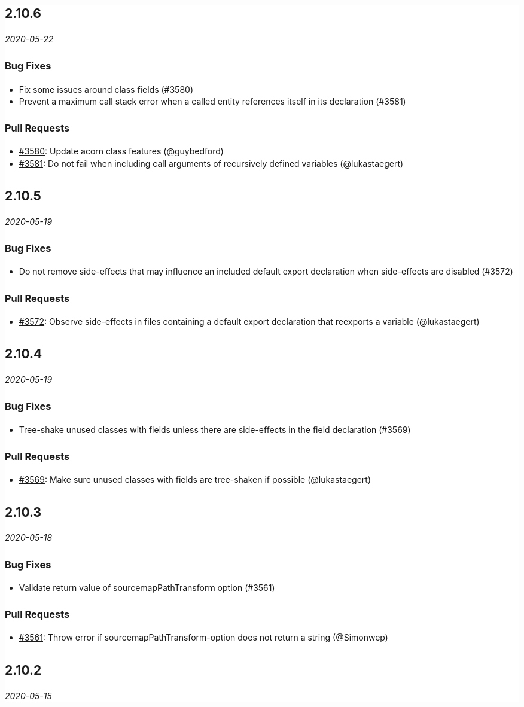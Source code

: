 ## 2.10.6
*2020-05-22*

### Bug Fixes
* Fix some issues around class fields (#3580)
* Prevent a maximum call stack error when a called entity references itself in its declaration (#3581)

### Pull Requests
* [#3580](https://github.com/rollup/rollup/pull/3580): Update acorn class features (@guybedford)
* [#3581](https://github.com/rollup/rollup/pull/3581): Do not fail when including call arguments of recursively defined variables (@lukastaegert)

## 2.10.5
*2020-05-19*

### Bug Fixes
* Do not remove side-effects that may influence an included default export declaration when side-effects are disabled (#3572)

### Pull Requests
* [#3572](https://github.com/rollup/rollup/pull/3572): Observe side-effects in files containing a default export declaration that reexports a variable (@lukastaegert)

## 2.10.4
*2020-05-19*

### Bug Fixes
* Tree-shake unused classes with fields unless there are side-effects in the field declaration (#3569)

### Pull Requests
* [#3569](https://github.com/rollup/rollup/pull/3569): Make sure unused classes with fields are tree-shaken if possible (@lukastaegert)

## 2.10.3
*2020-05-18*

### Bug Fixes
* Validate return value of sourcemapPathTransform option (#3561)

### Pull Requests
* [#3561](https://github.com/rollup/rollup/pull/3561): Throw error if sourcemapPathTransform-option does not return a string (@Simonwep)

## 2.10.2
*2020-05-15*
